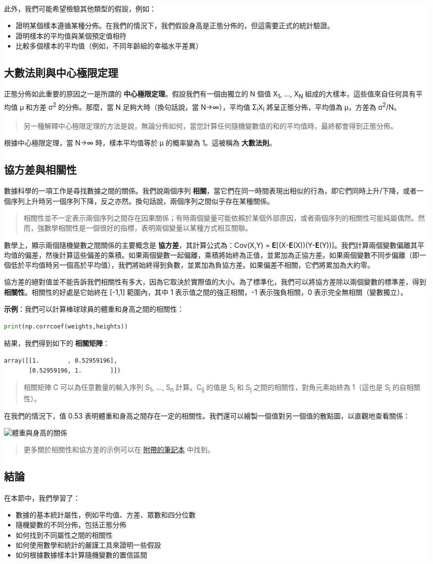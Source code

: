 此外，我們可能希望檢驗其他類型的假設，例如：
* 證明某個樣本遵循某種分佈。在我們的情況下，我們假設身高是正態分佈的，但這需要正式的統計驗證。
* 證明樣本的平均值與某個預定值相符
* 比較多個樣本的平均值（例如，不同年齡組的幸福水平差異）

## 大數法則與中心極限定理

正態分佈如此重要的原因之一是所謂的 **中心極限定理**。假設我們有一個由獨立的 N 個值 X<sub>1</sub>, ..., X<sub>N</sub> 組成的大樣本，這些值來自任何具有平均值 μ 和方差 σ<sup>2</sup> 的分佈。那麼，當 N 足夠大時（換句話說，當 N→∞），平均值 Σ<sub>i</sub>X<sub>i</sub> 將呈正態分佈，平均值為 μ，方差為 σ<sup>2</sup>/N。

> 另一種解釋中心極限定理的方法是說，無論分佈如何，當您計算任何隨機變數值的和的平均值時，最終都會得到正態分佈。

根據中心極限定理，當 N→∞ 時，樣本平均值等於 μ 的概率變為 1。這被稱為 **大數法則**。

## 協方差與相關性

數據科學的一項工作是尋找數據之間的關係。我們說兩個序列 **相關**，當它們在同一時間表現出相似的行為，即它們同時上升/下降，或者一個序列上升時另一個序列下降，反之亦然。換句話說，兩個序列之間似乎存在某種關係。

> 相關性並不一定表示兩個序列之間存在因果關係；有時兩個變量可能依賴於某個外部原因，或者兩個序列的相關性可能純屬偶然。然而，強數學相關性是一個很好的指標，表明兩個變量以某種方式相互關聯。

數學上，顯示兩個隨機變數之間關係的主要概念是 **協方差**，其計算公式為：Cov(X,Y) = **E**\[(X-**E**(X))(Y-**E**(Y))\]。我們計算兩個變數偏離其平均值的偏差，然後計算這些偏差的乘積。如果兩個變數一起偏離，乘積將始終為正值，並累加為正協方差。如果兩個變數不同步偏離（即一個低於平均值時另一個高於平均值），我們將始終得到負數，並累加為負協方差。如果偏差不相關，它們將累加為大約零。

協方差的絕對值並不能告訴我們相關性有多大，因為它取決於實際值的大小。為了標準化，我們可以將協方差除以兩個變數的標準差，得到 **相關性**。相關性的好處是它始終在 [-1,1] 範圍內，其中 1 表示值之間的強正相關，-1 表示強負相關，0 表示完全無相關（變數獨立）。

**示例**：我們可以計算棒球球員的體重和身高之間的相關性：
```python
print(np.corrcoef(weights,heights))
```
結果，我們得到如下的 **相關矩陣**：
```
array([[1.        , 0.52959196],
       [0.52959196, 1.        ]])
```

> 相關矩陣 C 可以為任意數量的輸入序列 S<sub>1</sub>, ..., S<sub>n</sub> 計算。C<sub>ij</sub> 的值是 S<sub>i</sub> 和 S<sub>j</sub> 之間的相關性，對角元素始終為 1（這也是 S<sub>i</sub> 的自相關性）。

在我們的情況下，值 0.53 表明體重和身高之間存在一定的相關性。我們還可以繪製一個值對另一個值的散點圖，以直觀地查看關係：

![體重與身高的關係](../../../../1-Introduction/04-stats-and-probability/images/weight-height-relationship.png)

> 更多關於相關性和協方差的示例可以在 [附帶的筆記本](../../../../1-Introduction/04-stats-and-probability/notebook.ipynb) 中找到。

## 結論

在本節中，我們學習了：

* 數據的基本統計屬性，例如平均值、方差、眾數和四分位數
* 隨機變數的不同分佈，包括正態分佈
* 如何找到不同屬性之間的相關性
* 如何使用數學和統計的嚴謹工具來證明一些假設
* 如何根據數據樣本計算隨機變數的置信區間
